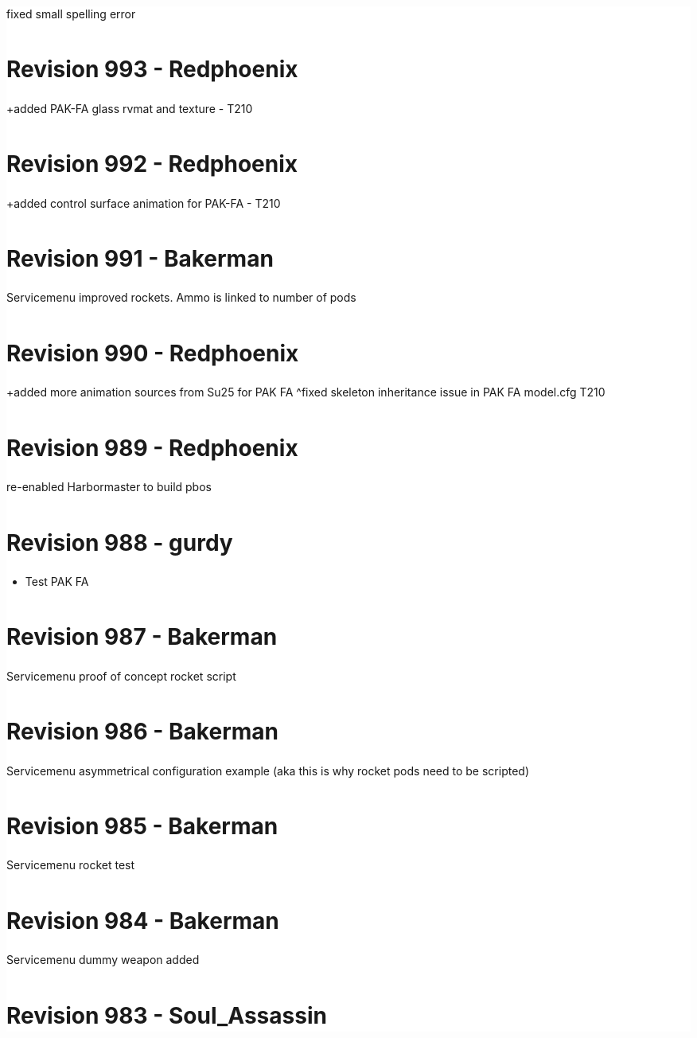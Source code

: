 fixed small spelling error

# Revision 993 - Redphoenix

+added PAK-FA glass rvmat and texture - T210

# Revision 992 - Redphoenix

+added control surface animation for PAK-FA - T210

# Revision 991 - Bakerman

Servicemenu improved rockets. Ammo is linked to number of pods

# Revision 990 - Redphoenix

+added more animation sources from Su25 for PAK FA
^fixed skeleton inheritance issue in PAK FA model.cfg
T210

# Revision 989 - Redphoenix

re-enabled Harbormaster to build pbos

# Revision 988 - gurdy

+ Test PAK FA

# Revision 987 - Bakerman

Servicemenu proof of concept rocket script

# Revision 986 - Bakerman

Servicemenu asymmetrical configuration example (aka this is why rocket pods need to be scripted)

# Revision 985 - Bakerman

Servicemenu rocket test

# Revision 984 - Bakerman

Servicemenu dummy weapon added

# Revision 983 - Soul_Assassin
